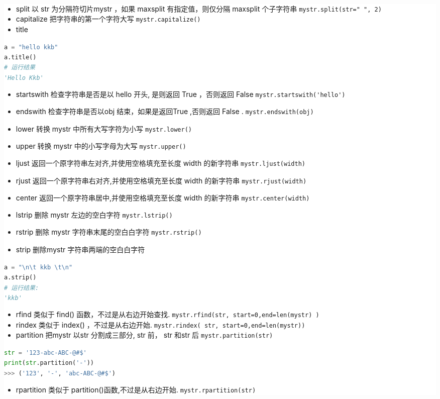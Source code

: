 - split 以 str 为分隔符切⽚mystr ，如果 maxsplit 有指定值，则仅分隔 maxsplit 个⼦字符串
`mystr.split(str=" ", 2)`
- capitalize 把字符串的第⼀个字符大写
`mystr.capitalize()`
- title
```python {cmd = true matplotlib=true code_block=true class= ' line-numbers'  continue='utf-8' output='markdown'} ##hide  代码隐藏
a = "hello kkb"
a.title()
# 运⾏结果
'Hello Kkb'
```
- startswith 检查字符串是否是以 hello 开头, 是则返回 True ，否则返回 False
`mystr.startswith('hello')`
- endswith 检查字符串是否以obj 结束，如果是返回True ,否则返回 False .
`mystr.endswith(obj)`
- lower 转换 mystr 中所有大写字符为⼩写
`mystr.lower()`
- upper 转换 mystr 中的⼩写字⺟为大写
`mystr.upper()`
- ljust 返回⼀个原字符串左对齐,并使用空格填充⾄长度 width 的新字符串
`mystr.ljust(width)`
- rjust 返回⼀个原字符串右对齐,并使用空格填充⾄长度 width 的新字符串
`mystr.rjust(width)`
- center 返回⼀个原字符串居中,并使⽤空格填充⾄长度 width 的新字符串
`mystr.center(width)`


- lstrip 删除 mystr 左边的空⽩字符
`mystr.lstrip()`

- rstrip 删除 mystr 字符串末尾的空⽩白字符
`mystr.rstrip()`

- strip 删除mystr 字符串两端的空⽩白字符

```python {cmd = true matplotlib=true code_block=true class= ' line-numbers'  continue='utf-8' output='markdown'} ##hide  代码隐藏
a = "\n\t kkb \t\n"
a.strip()
# 运⾏结果:
'kkb'

```
- rfind 类似于 find() 函数，不过是从右边开始查找.
`mystr.rfind(str, start=0,end=len(mystr) )`
- rindex 类似于 index() ，不过是从右边开始.
`mystr.rindex( str, start=0,end=len(mystr))`
- partition 把mystr 以str 分割成三部分, str 前， str 和str 后
`mystr.partition(str)`
```python {cmd = true matplotlib=true code_block=true class= ' line-numbers'  continue='utf-8' output='markdown'} ##hide  代码隐藏
str = '123-abc-ABC-@#$'
print(str.partition('-'))
>>> ('123', '-', 'abc-ABC-@#$')
```
- rpartition 类似于 partition()函数,不过是从右边开始.
  `mystr.rpartition(str)`
